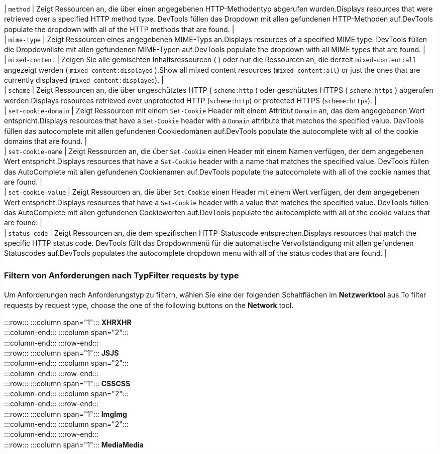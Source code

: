 | `method` | <span data-ttu-id="4c8d2-199">Zeigt Ressourcen an, die über einen angegebenen HTTP-Methodentyp abgerufen wurden.</span><span class="sxs-lookup"><span data-stu-id="4c8d2-199">Displays resources that were retrieved over a specified HTTP method type.</span></span>  <span data-ttu-id="4c8d2-200">DevTools füllen das Dropdown mit allen gefundenen HTTP-Methoden auf.</span><span class="sxs-lookup"><span data-stu-id="4c8d2-200">DevTools populate the dropdown with all of the HTTP methods  that are found.</span></span> |  
| `mime-type` | <span data-ttu-id="4c8d2-201">Zeigt Ressourcen eines angegebenen MIME-Typs an.</span><span class="sxs-lookup"><span data-stu-id="4c8d2-201">Displays resources of a specified MIME type.</span></span>  <span data-ttu-id="4c8d2-202">DevTools füllen die Dropdownliste mit allen gefundenen MIME-Typen auf.</span><span class="sxs-lookup"><span data-stu-id="4c8d2-202">DevTools populate the dropdown with all MIME types  that are found.</span></span> |  
| `mixed-content` | <span data-ttu-id="4c8d2-203">Zeigen Sie alle gemischten Inhaltsressourcen \( \) oder nur die Ressourcen an, die derzeit `mixed-content:all` angezeigt werden \( `mixed-content:displayed` \).</span><span class="sxs-lookup"><span data-stu-id="4c8d2-203">Show all mixed content resources \(`mixed-content:all`\) or just the ones that are currently displayed \(`mixed-content:displayed`\).</span></span> |  
| `scheme` | <span data-ttu-id="4c8d2-204">Zeigt Ressourcen an, die über ungeschütztes HTTP \( `scheme:http` \) oder geschütztes HTTPS \( `scheme:https` \) abgerufen werden.</span><span class="sxs-lookup"><span data-stu-id="4c8d2-204">Displays resources retrieved over unprotected HTTP \(`scheme:http`\) or protected HTTPS \(`scheme:https`\).</span></span> |  
| `set-cookie-domain` | <span data-ttu-id="4c8d2-205">Zeigt Ressourcen mit einem `Set-Cookie` Header mit einem Attribut `Domain` an, das dem angegebenen Wert entspricht.</span><span class="sxs-lookup"><span data-stu-id="4c8d2-205">Displays resources that have a `Set-Cookie` header with a `Domain` attribute that matches the specified value.</span></span>  <span data-ttu-id="4c8d2-206">DevTools füllen das autocomplete mit allen gefundenen Cookiedomänen auf.</span><span class="sxs-lookup"><span data-stu-id="4c8d2-206">DevTools populate the autocomplete with all of the cookie domains that are found.</span></span> |  
| `set-cookie-name` | <span data-ttu-id="4c8d2-207">Zeigt Ressourcen an, die über `Set-Cookie` einen Header mit einem Namen verfügen, der dem angegebenen Wert entspricht.</span><span class="sxs-lookup"><span data-stu-id="4c8d2-207">Displays resources that have a `Set-Cookie` header with a name that matches the specified value.</span></span>  <span data-ttu-id="4c8d2-208">DevTools füllen das AutoComplete mit allen gefundenen Cookienamen auf.</span><span class="sxs-lookup"><span data-stu-id="4c8d2-208">DevTools populate the autocomplete with all of the cookie names that are found.</span></span> |  
| `set-cookie-value` | <span data-ttu-id="4c8d2-209">Zeigt Ressourcen an, die über `Set-Cookie` einen Header mit einem Wert verfügen, der dem angegebenen Wert entspricht.</span><span class="sxs-lookup"><span data-stu-id="4c8d2-209">Displays resources that have a `Set-Cookie` header with a value that matches the specified value.</span></span>  <span data-ttu-id="4c8d2-210">DevTools füllen das AutoComplete mit allen gefundenen Cookiewerten auf.</span><span class="sxs-lookup"><span data-stu-id="4c8d2-210">DevTools populate the autocomplete with all of the cookie values that are found.</span></span> |  
| `status-code` | <span data-ttu-id="4c8d2-211">Zeigt Ressourcen an, die dem spezifischen HTTP-Statuscode entsprechen.</span><span class="sxs-lookup"><span data-stu-id="4c8d2-211">Displays resources that match the specific HTTP status code.</span></span>  <span data-ttu-id="4c8d2-212">DevTools füllt das Dropdownmenü für die automatische Vervollständigung mit allen gefundenen Statuscodes auf.</span><span class="sxs-lookup"><span data-stu-id="4c8d2-212">DevTools populates the autocomplete dropdown menu with all of the status codes that are found.</span></span> |  

### <a name="filter-requests-by-type"></a><span data-ttu-id="4c8d2-213">Filtern von Anforderungen nach Typ</span><span class="sxs-lookup"><span data-stu-id="4c8d2-213">Filter requests by type</span></span>  

<span data-ttu-id="4c8d2-214">Um Anforderungen nach Anforderungstyp zu filtern, wählen Sie eine der folgenden Schaltflächen im **Netzwerktool** aus.</span><span class="sxs-lookup"><span data-stu-id="4c8d2-214">To filter requests by request type, choose the one of the following buttons on the **Network** tool.</span></span>  

:::row:::
   :::column span="1":::
      **<span data-ttu-id="4c8d2-215">XHR</span><span class="sxs-lookup"><span data-stu-id="4c8d2-215">XHR</span></span>**  
   :::column-end:::
   :::column span="2":::
      &nbsp;  
   :::column-end:::
:::row-end:::  
:::row:::
   :::column span="1":::
      **<span data-ttu-id="4c8d2-216">JS</span><span class="sxs-lookup"><span data-stu-id="4c8d2-216">JS</span></span>**  
   :::column-end:::
   :::column span="2":::
      &nbsp;  
   :::column-end:::
:::row-end:::  
:::row:::
   :::column span="1":::
      **<span data-ttu-id="4c8d2-217">CSS</span><span class="sxs-lookup"><span data-stu-id="4c8d2-217">CSS</span></span>**  
   :::column-end:::
   :::column span="2":::
      &nbsp;  
   :::column-end:::
:::row-end:::  
:::row:::
   :::column span="1":::
      **<span data-ttu-id="4c8d2-218">Img</span><span class="sxs-lookup"><span data-stu-id="4c8d2-218">Img</span></span>**  
   :::column-end:::
   :::column span="2":::
      &nbsp;  
   :::column-end:::
:::row-end:::  
:::row:::
   :::column span="1":::
      **<span data-ttu-id="4c8d2-219">Media</span><span class="sxs-lookup"><span data-stu-id="4c8d2-219">Media</span></span>**  